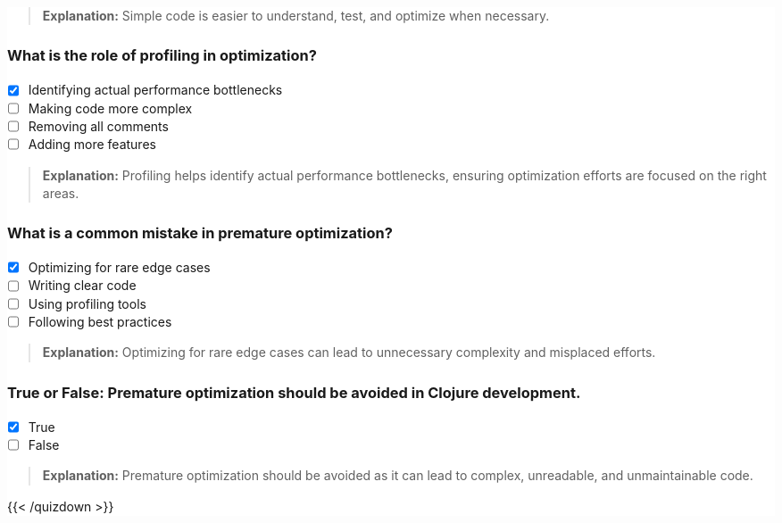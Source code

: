 > **Explanation:** Simple code is easier to understand, test, and optimize when necessary.

### What is the role of profiling in optimization?

- [x] Identifying actual performance bottlenecks
- [ ] Making code more complex
- [ ] Removing all comments
- [ ] Adding more features

> **Explanation:** Profiling helps identify actual performance bottlenecks, ensuring optimization efforts are focused on the right areas.

### What is a common mistake in premature optimization?

- [x] Optimizing for rare edge cases
- [ ] Writing clear code
- [ ] Using profiling tools
- [ ] Following best practices

> **Explanation:** Optimizing for rare edge cases can lead to unnecessary complexity and misplaced efforts.

### True or False: Premature optimization should be avoided in Clojure development.

- [x] True
- [ ] False

> **Explanation:** Premature optimization should be avoided as it can lead to complex, unreadable, and unmaintainable code.

{{< /quizdown >}}
